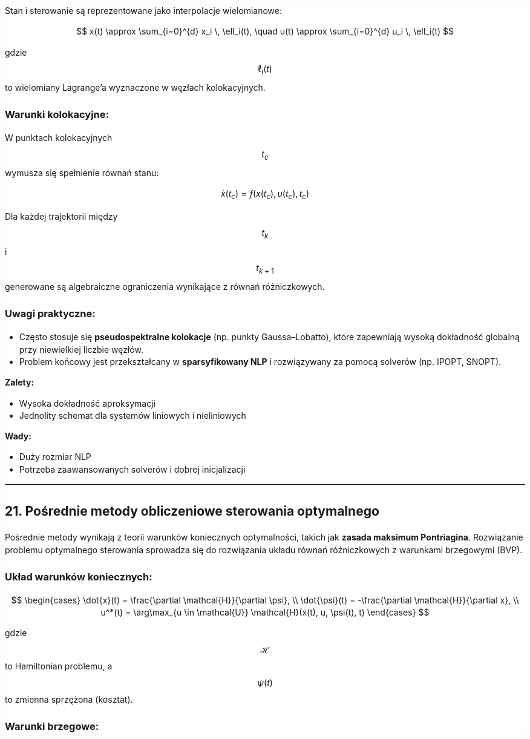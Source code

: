 Stan i sterowanie są reprezentowane jako interpolacje wielomianowe:

$$
x(t) \approx \sum_{i=0}^{d} x_i \, \ell_i(t), \quad u(t) \approx \sum_{i=0}^{d} u_i \, \ell_i(t)
$$

gdzie $$\ell_i(t)$$ to wielomiany Lagrange’a wyznaczone w węzłach kolokacyjnych.

### Warunki kolokacyjne:

W punktach kolokacyjnych $$t_c$$ wymusza się spełnienie równań stanu:

$$
\dot{x}(t_c) = f(x(t_c), u(t_c), t_c)
$$

Dla każdej trajektorii między $$t_k$$ i $$t_{k+1}$$ generowane są algebraiczne ograniczenia wynikające z równań różniczkowych.

### Uwagi praktyczne:

- Często stosuje się **pseudospektralne kolokacje** (np. punkty Gaussa–Lobatto), które zapewniają wysoką dokładność globalną przy niewielkiej liczbie węzłów.
- Problem końcowy jest przekształcany w **sparsyfikowany NLP** i rozwiązywany za pomocą solverów (np. IPOPT, SNOPT).

**Zalety:**
- Wysoka dokładność aproksymacji
- Jednolity schemat dla systemów liniowych i nieliniowych

**Wady:**
- Duży rozmiar NLP
- Potrzeba zaawansowanych solverów i dobrej inicjalizacji

---

## 21. Pośrednie metody obliczeniowe sterowania optymalnego

Pośrednie metody wynikają z teorii warunków koniecznych optymalności, takich jak **zasada maksimum Pontriagina**. Rozwiązanie problemu optymalnego sterowania sprowadza się do rozwiązania układu równań różniczkowych z warunkami brzegowymi (BVP).

### Układ warunków koniecznych:

$$
\begin{cases}
\dot{x}(t) = \frac{\partial \mathcal{H}}{\partial \psi}, \\
\dot{\psi}(t) = -\frac{\partial \mathcal{H}}{\partial x}, \\
u^*(t) = \arg\max_{u \in \mathcal{U}} \mathcal{H}(x(t), u, \psi(t), t)
\end{cases}
$$

gdzie $$\mathcal{H}$$ to Hamiltonian problemu, a $$\psi(t)$$ to zmienna sprzężona (kosztat).

### Warunki brzegowe:

